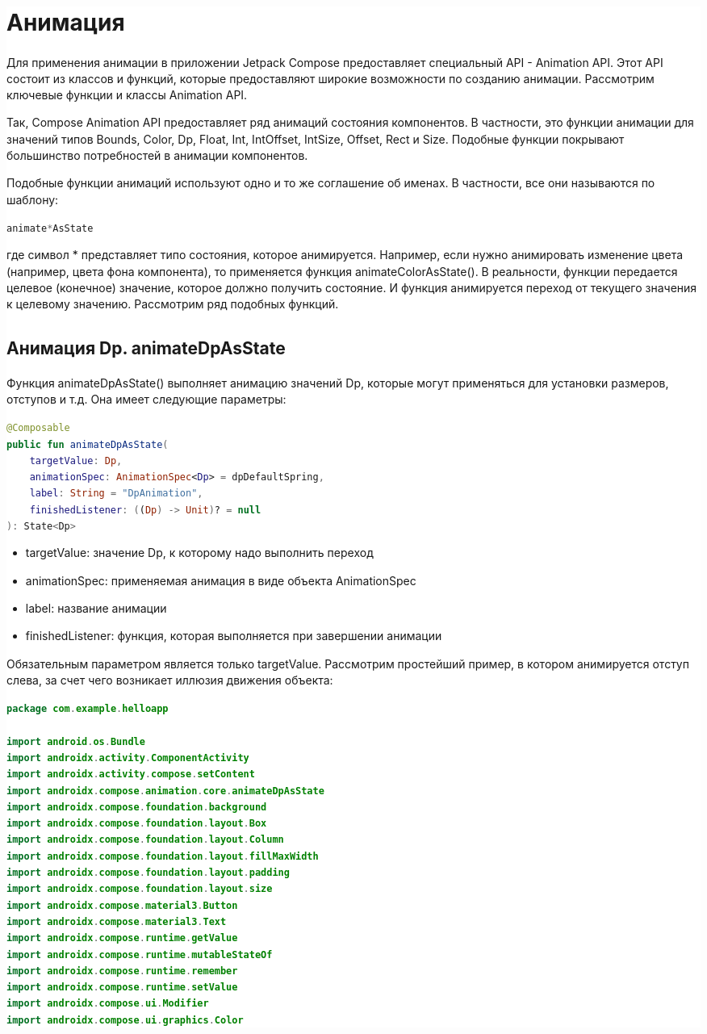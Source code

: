 # Анимация

Для применения анимации в приложении Jetpack Compose предоставляет специальный API - Animation API. Этот API состоит из классов и функций, которые предоставляют широкие возможности по созданию анимации. Рассмотрим ключевые функции и классы Animation API.

Так, Compose Animation API предоставляет ряд анимаций состояния компонентов. В частности, это функции анимации для значений типов Bounds, Color, Dp, Float, Int, IntOffset, IntSize, Offset, Rect и Size. Подобные функции покрывают большинство потребностей в анимации компонентов.

Подобные функции анимаций используют одно и то же соглашение об именах. В частности, все они называются по шаблону:

```kt
animate*AsState
```

где символ * представляет типо состояния, которое анимируется. Например, если нужно анимировать изменение цвета (например, цвета фона компонента), то применяется функция animateColorAsState(). В реальности, функции передается целевое (конечное) значение, которое должно получить состояние. И функция анимируется переход от текущего значения к целевому значению. Рассмотрим ряд подобных функций.

## Анимация Dp. animateDpAsState
Функция animateDpAsState() выполняет анимацию значений Dp, которые могут применяться для установки размеров, отступов и т.д. Она имеет следующие параметры:

```kt
@Composable
public fun animateDpAsState(
    targetValue: Dp,
    animationSpec: AnimationSpec<Dp> = dpDefaultSpring,
    label: String = "DpAnimation",
    finishedListener: ((Dp) -> Unit)? = null
): State<Dp>
```

- targetValue: значение Dp, к которому надо выполнить переход

- animationSpec: применяемая анимация в виде объекта AnimationSpec

- label: название анимации

- finishedListener: функция, которая выполняется при завершении анимации

Обязательным параметром является только targetValue. Рассмотрим простейший пример, в котором анимируется отступ слева, за счет чего возникает иллюзия движения объекта:

```kt
package com.example.helloapp
 
import android.os.Bundle
import androidx.activity.ComponentActivity
import androidx.activity.compose.setContent
import androidx.compose.animation.core.animateDpAsState
import androidx.compose.foundation.background
import androidx.compose.foundation.layout.Box
import androidx.compose.foundation.layout.Column
import androidx.compose.foundation.layout.fillMaxWidth
import androidx.compose.foundation.layout.padding
import androidx.compose.foundation.layout.size
import androidx.compose.material3.Button
import androidx.compose.material3.Text
import androidx.compose.runtime.getValue
import androidx.compose.runtime.mutableStateOf
import androidx.compose.runtime.remember
import androidx.compose.runtime.setValue
import androidx.compose.ui.Modifier
import androidx.compose.ui.graphics.Color
```